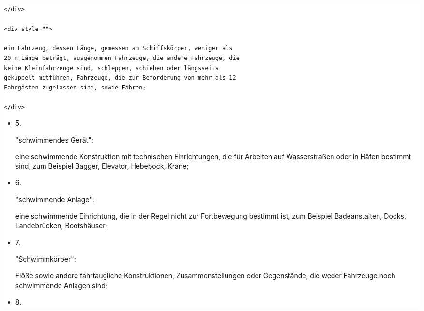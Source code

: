     </div>
    
    <div style="">
    
    ein Fahrzeug, dessen Länge, gemessen am Schiffskörper, weniger als
    20 m Länge beträgt, ausgenommen Fahrzeuge, die andere Fahrzeuge, die
    keine Kleinfahrzeuge sind, schleppen, schieben oder längsseits
    gekuppelt mitführen, Fahrzeuge, die zur Beförderung von mehr als 12
    Fahrgästen zugelassen sind, sowie Fähren;
    
    </div>

  - 5\.
    
    <div style="">
    
    "schwimmendes Gerät":
    
    </div>
    
    <div style="">
    
    eine schwimmende Konstruktion mit technischen Einrichtungen, die für
    Arbeiten auf Wasserstraßen oder in Häfen bestimmt sind, zum Beispiel
    Bagger, Elevator, Hebebock, Krane;
    
    </div>

  - 6\.
    
    <div style="">
    
    "schwimmende Anlage":
    
    </div>
    
    <div style="">
    
    eine schwimmende Einrichtung, die in der Regel nicht zur
    Fortbewegung bestimmt ist, zum Beispiel Badeanstalten, Docks,
    Landebrücken, Bootshäuser;
    
    </div>

  - 7\.
    
    <div style="">
    
    "Schwimmkörper":
    
    </div>
    
    <div style="">
    
    Flöße sowie andere fahrtaugliche Konstruktionen, Zusammenstellungen
    oder Gegenstände, die weder Fahrzeuge noch schwimmende Anlagen sind;
    
    </div>

  - 8\.
    
    <div style="">
    